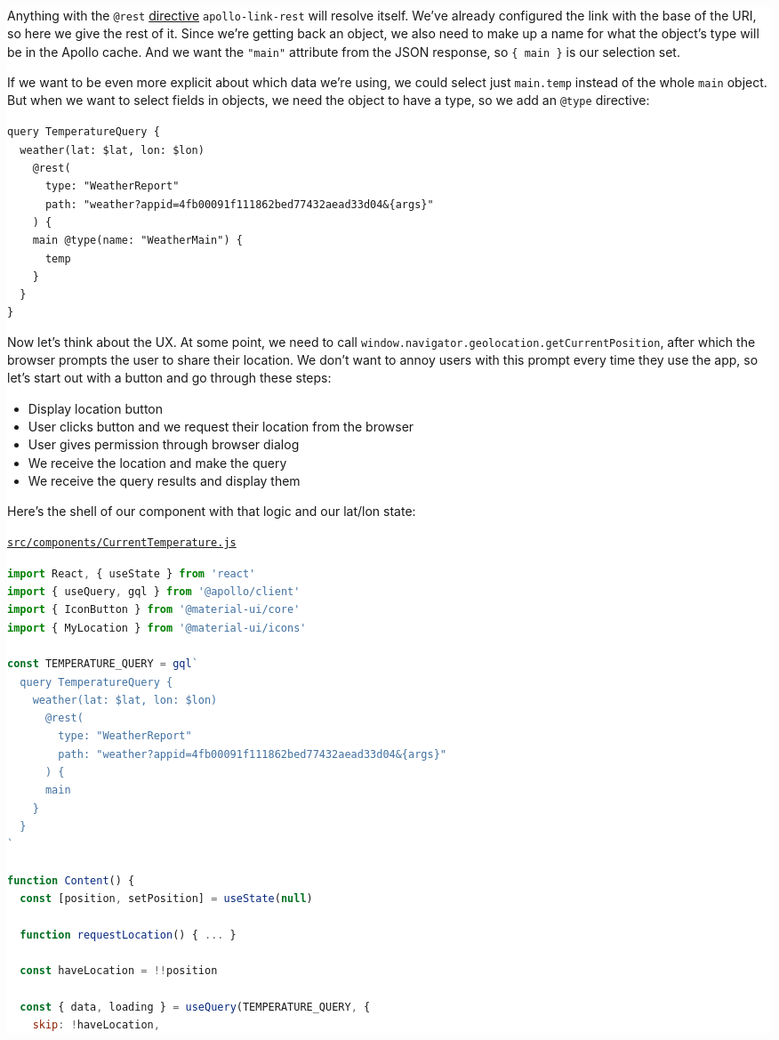 Anything with the `@rest` [directive](../../query-language/directives.md) `apollo-link-rest` will resolve itself. We’ve already configured the link with the base of the URI, so here we give the rest of it. Since we’re getting back an object, we also need to make up a name for what the object’s type will be in the Apollo cache. And we want the `"main"` attribute from the JSON response, so `{ main }` is our selection set.

If we want to be even more explicit about which data we’re using, we could select just `main.temp` instead of the whole `main` object. But when we want to select fields in objects, we need the object to have a type, so we add an `@type` directive:

```gql
query TemperatureQuery {
  weather(lat: $lat, lon: $lon)
    @rest(
      type: "WeatherReport"
      path: "weather?appid=4fb00091f111862bed77432aead33d04&{args}"
    ) {
    main @type(name: "WeatherMain") {
      temp
    }
  }
}
```

Now let’s think about the UX. At some point, we need to call `window.navigator.geolocation.getCurrentPosition`, after which the browser prompts the user to share their location. We don’t want to annoy users with this prompt every time they use the app, so let’s start out with a button and go through these steps:

- Display location button
- User clicks button and we request their location from the browser
- User gives permission through browser dialog
- We receive the location and make the query
- We receive the query results and display them

Here’s the shell of our component with that logic and our lat/lon state:

[`src/components/CurrentTemperature.js`](https://github.com/GraphQLGuide/guide/blob/21_1.0.0/src/components/CurrentTemperature.js)

```js
import React, { useState } from 'react'
import { useQuery, gql } from '@apollo/client'
import { IconButton } from '@material-ui/core'
import { MyLocation } from '@material-ui/icons'

const TEMPERATURE_QUERY = gql`
  query TemperatureQuery {
    weather(lat: $lat, lon: $lon)
      @rest(
        type: "WeatherReport"
        path: "weather?appid=4fb00091f111862bed77432aead33d04&{args}"
      ) {
      main
    }
  }
`

function Content() {
  const [position, setPosition] = useState(null)

  function requestLocation() { ... }

  const haveLocation = !!position

  const { data, loading } = useQuery(TEMPERATURE_QUERY, {
    skip: !haveLocation,
```